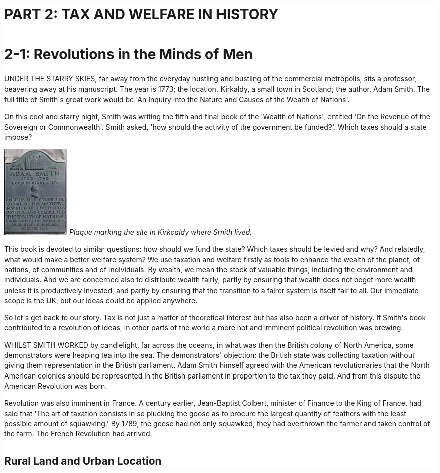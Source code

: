 # PART 2: TAX AND WELFARE IN HISTORY

# 2-1: Revolutions in the Minds of Men

UNDER THE STARRY SKIES, far away from the everyday hustling and bustling of the commercial metropolis, sits a professor, beavering away at his manuscript. The year is 1773; the location, Kirkaldy, a small town in Scotland; the author, Adam Smith. The full title of Smith's great work would be 'An Inquiry into the Nature and Causes of the Wealth of Nations'.

On this cool and starry night, Smith was writing the fifth and final book of the 'Wealth of Nations', entitled 'On the Revenue of the Sovereign or Commonwealth'. Smith asked, 'how should the activity of the government be funded?'. Which taxes should a state impose? 

![](ChapterPictures/AdamSmithSmall.png)
*Plaque marking the site in Kirkcaldy where Smith lived.*

This book is devoted to similar questions: how should we fund the state? Which taxes should be levied and why? And relatedly, what would make a better welfare system? We use taxation and welfare firstly as tools to  enhance the wealth of the planet, of nations, of communities and of individuals. By wealth, we mean the stock of valuable things, including the environment and individuals. And we are concerned also to distribute wealth fairly, partly by ensuring that wealth does not beget more wealth unless it is productively invested, and partly by ensuring that the transition to a fairer system is itself fair to all. Our immediate scope is the UK, but our ideas could be applied anywhere. 

So let's get back to our story. Tax is not just a matter of theoretical interest but has also been a driver of history.  If Smith's book contributed to a revolution of ideas, in other parts of the world a more hot and imminent political revolution was brewing.

WHILST SMITH WORKED by candlelight, far across the oceans, in what was then the British colony of North America, some demonstrators were heaping tea into the sea. The demonstrators' objection: the British state was collecting taxation without giving them representation in the British parliament. Adam Smith himself agreed with the American revolutionaries that the North American colonies should be represented in the British parliament in proportion to the tax they paid. And from this dispute the American Revolution was born. 

Revolution was also imminent in France. A century earlier, Jean-Baptist Colbert, minister of Finance to the King of France, had said that 'The art of taxation consists in so plucking the goose as to procure the largest quantity of feathers with the least possible amount of squawking.' By 1789, the geese had not only squawked, they had overthrown the farmer and taken control of the farm. The French Revolution had arrived. 

## Rural Land and Urban Location
